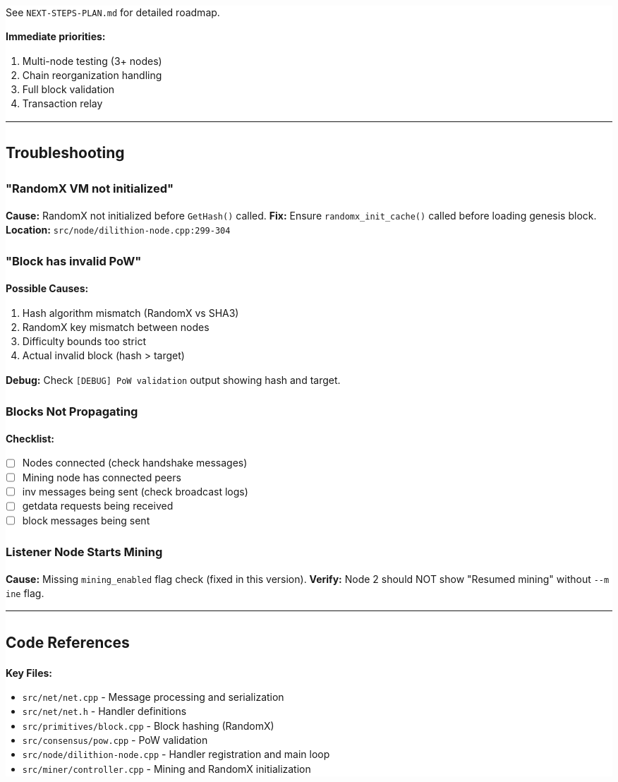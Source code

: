 See `NEXT-STEPS-PLAN.md` for detailed roadmap.

**Immediate priorities:**
1. Multi-node testing (3+ nodes)
2. Chain reorganization handling
3. Full block validation
4. Transaction relay

---

## Troubleshooting

### "RandomX VM not initialized"

**Cause:** RandomX not initialized before `GetHash()` called.
**Fix:** Ensure `randomx_init_cache()` called before loading genesis block.
**Location:** `src/node/dilithion-node.cpp:299-304`

### "Block has invalid PoW"

**Possible Causes:**
1. Hash algorithm mismatch (RandomX vs SHA3)
2. RandomX key mismatch between nodes
3. Difficulty bounds too strict
4. Actual invalid block (hash > target)

**Debug:** Check `[DEBUG] PoW validation` output showing hash and target.

### Blocks Not Propagating

**Checklist:**
- [ ] Nodes connected (check handshake messages)
- [ ] Mining node has connected peers
- [ ] inv messages being sent (check broadcast logs)
- [ ] getdata requests being received
- [ ] block messages being sent

### Listener Node Starts Mining

**Cause:** Missing `mining_enabled` flag check (fixed in this version).
**Verify:** Node 2 should NOT show "Resumed mining" without `--mine` flag.

---

## Code References

**Key Files:**
- `src/net/net.cpp` - Message processing and serialization
- `src/net/net.h` - Handler definitions
- `src/primitives/block.cpp` - Block hashing (RandomX)
- `src/consensus/pow.cpp` - PoW validation
- `src/node/dilithion-node.cpp` - Handler registration and main loop
- `src/miner/controller.cpp` - Mining and RandomX initialization

